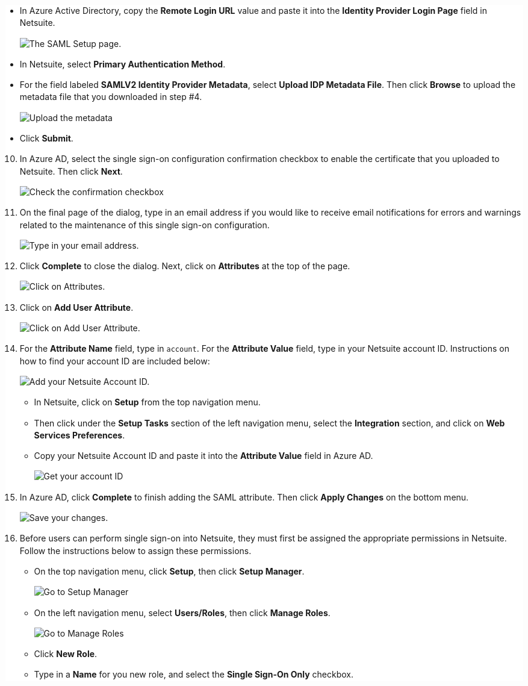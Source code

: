    * In Azure Active Directory, copy the **Remote Login URL** value and paste it into the **Identity Provider Login Page** field in Netsuite.
     
       ![The SAML Setup page.][13]
   * In Netsuite, select **Primary Authentication Method**.
   * For the field labeled **SAMLV2 Identity Provider Metadata**, select **Upload IDP Metadata File**. Then click **Browse** to upload the metadata file that you downloaded in step #4.
     
       ![Upload the metadata][16]
   * Click **Submit**.
10. In Azure AD, select the single sign-on configuration confirmation checkbox to enable the certificate that you uploaded to Netsuite. Then click **Next**.
    
     ![Check the confirmation checkbox][14]
11. On the final page of the dialog, type in an email address if you would like to receive email notifications for errors and warnings related to the maintenance of this single sign-on configuration. 
    
    ![Type in your email address.][15]
12. Click **Complete** to close the dialog. Next, click on **Attributes** at the top of the page.
    
    ![Click on Attributes.][17]
13. Click on **Add User Attribute**.
    
    ![Click on Add User Attribute.][18]
14. For the **Attribute Name** field, type in `account`. For the **Attribute Value** field, type in your Netsuite account ID. Instructions on how to find your account ID are included below:
    
    ![Add your Netsuite Account ID.][19]
    
    * In Netsuite, click on **Setup** from the top navigation menu.
    * Then click under the **Setup Tasks** section of the left navigation menu, select the **Integration** section, and click on **Web Services Preferences**.
    * Copy your Netsuite Account ID and paste it into the **Attribute Value** field in Azure AD.
      
        ![Get your account ID][20]
15. In Azure AD, click **Complete** to finish adding the SAML attribute. Then click **Apply Changes** on the bottom menu.
    
    ![Save your changes.][21]
16. Before users can perform single sign-on into Netsuite, they must first be assigned the appropriate permissions in Netsuite. Follow the instructions below to assign these permissions.
    
    * On the top navigation menu, click **Setup**, then click **Setup Manager**.
      
        ![Go to Setup Manager][10]
    * On the left navigation menu, select **Users/Roles**, then click **Manage Roles**.
      
        ![Go to Manage Roles][22]
    * Click **New Role**.
    * Type in a **Name** for you new role, and select the **Single Sign-On Only** checkbox.
      

[0]: ./media/active-directory-saas-netsuite-tutorial/azure-active-directory.png
[1]: ./media/active-directory-saas-netsuite-tutorial/applications-tab.png
[2]: ./media/active-directory-saas-netsuite-tutorial/add-app.png
[3]: ./media/active-directory-saas-netsuite-tutorial/add-app-gallery.png
[4]: ./media/active-directory-saas-netsuite-tutorial/add-netsuite.png
[5]: ./media/active-directory-saas-netsuite-tutorial/quick-start-netsuite.png
[6]: ./media/active-directory-saas-netsuite-tutorial/config-sso.png
[7]: ./media/active-directory-saas-netsuite-tutorial/sso-netsuite.png
[8]: ./media/active-directory-saas-netsuite-tutorial/sso-config-netsuite.png
[9]: ./media/active-directory-saas-netsuite-tutorial/config-sso-netsuite.png
[10]: ./media/active-directory-saas-netsuite-tutorial/ns-setup.png
[11]: ./media/active-directory-saas-netsuite-tutorial/ns-integration.png
[12]: ./media/active-directory-saas-netsuite-tutorial/ns-saml.png
[13]: ./media/active-directory-saas-netsuite-tutorial/ns-saml-setup.png
[14]: ./media/active-directory-saas-netsuite-tutorial/ns-sso-confirm.png
[15]: ./media/active-directory-saas-netsuite-tutorial/sso-email.png
[16]: ./media/active-directory-saas-netsuite-tutorial/ns-sso-setup.png
[17]: ./media/active-directory-saas-netsuite-tutorial/ns-attributes.png
[18]: ./media/active-directory-saas-netsuite-tutorial/ns-add-attribute.png
[19]: ./media/active-directory-saas-netsuite-tutorial/ns-add-account.png
[20]: ./media/active-directory-saas-netsuite-tutorial/ns-account-id.png
[21]: ./media/active-directory-saas-netsuite-tutorial/ns-save-saml.png
[22]: ./media/active-directory-saas-netsuite-tutorial/ns-manage-roles.png
[23]: ./media/active-directory-saas-netsuite-tutorial/ns-new-role.png
[24]: ./media/active-directory-saas-netsuite-tutorial/ns-sso.png
[25]: ./media/active-directory-saas-netsuite-tutorial/ns-manage-users.png
[26]: ./media/active-directory-saas-netsuite-tutorial/ns-edit-user.png
[27]: ./media/active-directory-saas-netsuite-tutorial/ns-add-role.png
[28]: ./media/active-directory-saas-netsuite-tutorial/netsuite-provisioning.png
[29]: ./media/active-directory-saas-netsuite-tutorial/ns-creds.png
[30]: ./media/active-directory-saas-netsuite-tutorial/ns-confirm.png
[31]: ./media/active-directory-saas-netsuite-tutorial/assign-users.png
[32]: ./media/active-directory-saas-netsuite-tutorial/assign-confirm.png